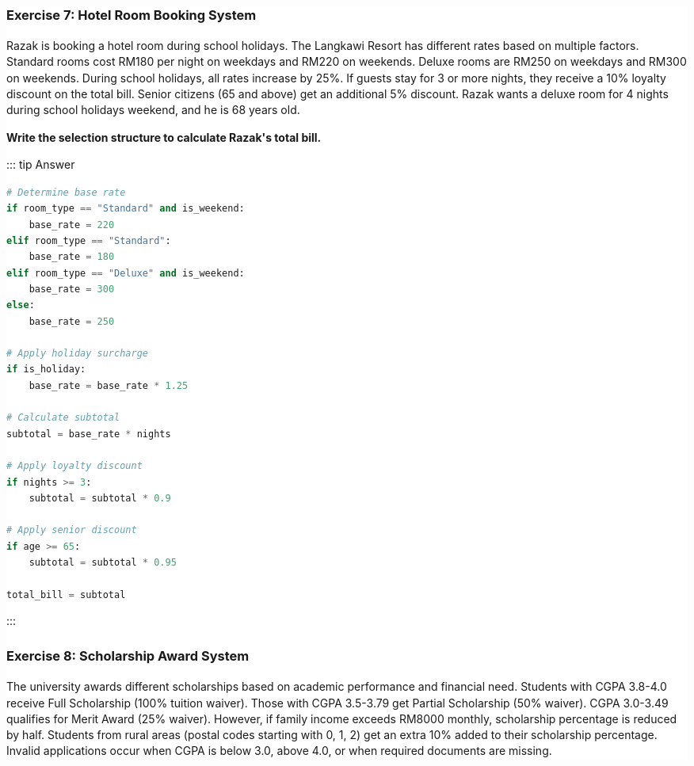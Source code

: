 ### Exercise 7: Hotel Room Booking System <Badge type="tip" text="Question" />

Razak is booking a hotel room during school holidays. The Langkawi Resort has different rates based on multiple factors. Standard rooms cost RM180 per night on weekdays and RM220 on weekends. Deluxe rooms are RM250 on weekdays and RM300 on weekends. During school holidays, all rates increase by 25%. If guests stay for 3 or more nights, they receive a 10% loyalty discount on the total bill. Senior citizens (65 and above) get an additional 5% discount. Razak wants a deluxe room for 4 nights during school holidays weekend, and he is 68 years old.

**Write the selection structure to calculate Razak's total bill.**

::: tip Answer
```python
# Determine base rate
if room_type == "Standard" and is_weekend:
    base_rate = 220
elif room_type == "Standard":
    base_rate = 180
elif room_type == "Deluxe" and is_weekend:
    base_rate = 300
else:
    base_rate = 250

# Apply holiday surcharge
if is_holiday:
    base_rate = base_rate * 1.25

# Calculate subtotal
subtotal = base_rate * nights

# Apply loyalty discount
if nights >= 3:
    subtotal = subtotal * 0.9

# Apply senior discount
if age >= 65:
    subtotal = subtotal * 0.95

total_bill = subtotal
```
:::

### Exercise 8: Scholarship Award System <Badge type="tip" text="Question" />

The university awards different scholarships based on academic performance and financial need. Students with CGPA 3.8-4.0 receive Full Scholarship (100% tuition waiver). Those with CGPA 3.5-3.79 get Partial Scholarship (50% waiver). CGPA 3.0-3.49 qualifies for Merit Award (25% waiver). However, if family income exceeds RM8000 monthly, scholarship percentage is reduced by half. Students from rural areas (postal codes starting with 0, 1, 2) get an extra 10% added to their scholarship percentage. Invalid applications occur when CGPA is below 3.0, above 4.0, or when required documents are missing.
